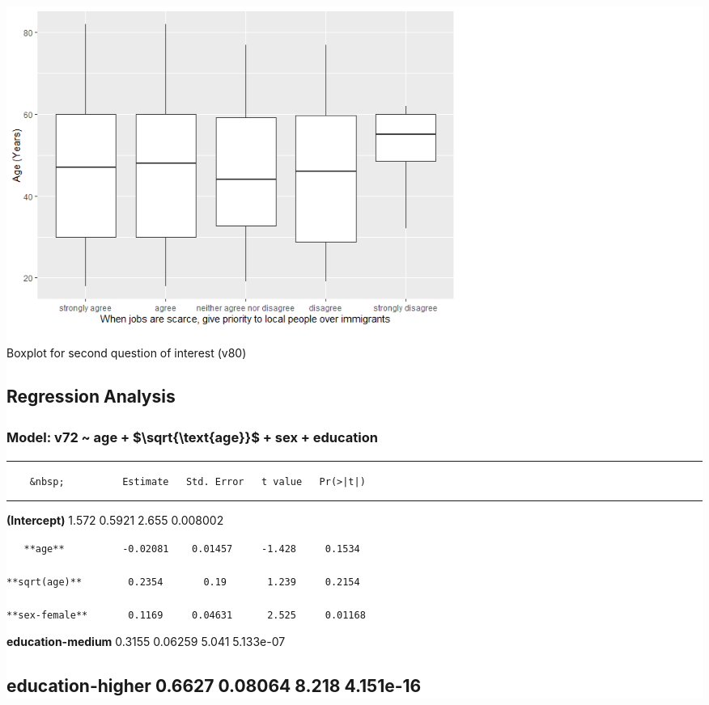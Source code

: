 <img src="Report-for-country-Bosnia-and-Herzegovina_files/figure-html/plot_v80-1.png" alt="Boxplot for second question of interest (v80)" width="65%" />
<p class="caption">Boxplot for second question of interest (v80)</p>
</div>

## Regression Analysis

### Model: v72 ~ age + $\sqrt{\text{age}}$ + sex + education






--------------------------------------------------------------------
        &nbsp;          Estimate   Std. Error   t value   Pr(>|t|)  
---------------------- ---------- ------------ --------- -----------
   **(Intercept)**       1.572       0.5921      2.655    0.008002  

       **age**          -0.02081    0.01457     -1.428     0.1534   

    **sqrt(age)**        0.2354       0.19       1.239     0.2154   

    **sex-female**       0.1169     0.04631      2.525     0.01168  

 **education-medium**    0.3155     0.06259      5.041    5.133e-07 

 **education-higher**    0.6627     0.08064      8.218    4.151e-16 
--------------------------------------------------------------------

